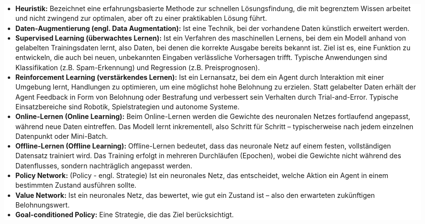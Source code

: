 *   **Heuristik:** Bezeichnet eine erfahrungsbasierte Methode zur schnellen Lösungsfindung, die mit begrenztem Wissen arbeitet und nicht zwingend zur optimalen, aber oft zu einer praktikablen Lösung führt.
*   **Daten-Augmentierung (engl. Data Augmentation):** Ist eine Technik, bei der vorhandene Daten künstlich erweitert werden.
*   **Supervised Learning (überwachtes Lernen):** Ist ein Verfahren des maschinellen Lernens, bei dem ein Modell anhand von gelabelten Trainingsdaten lernt, also Daten, bei denen die korrekte Ausgabe bereits bekannt ist. Ziel ist es, eine Funktion zu entwickeln, die auch bei neuen, unbekannten Eingaben verlässliche Vorhersagen trifft. Typische Anwendungen sind Klassifikation (z.B. Spam-Erkennung) und Regression (z.B. Preisprognosen).
*   **Reinforcement Learning (verstärkendes Lernen):** Ist ein Lernansatz, bei dem ein Agent durch Interaktion mit einer Umgebung lernt, Handlungen zu optimieren, um eine möglichst hohe Belohnung zu erzielen. Statt gelabelter Daten erhält der Agent Feedback in Form von Belohnung oder Bestrafung und verbessert sein Verhalten durch Trial-and-Error. Typische Einsatzbereiche sind Robotik, Spielstrategien und autonome Systeme.
*   **Online-Lernen (Online Learning):** Beim Online-Lernen werden die Gewichte des neuronalen Netzes fortlaufend angepasst, während neue Daten eintreffen. Das Modell lernt inkrementell, also Schritt für Schritt – typischerweise nach jedem einzelnen Datenpunkt oder Mini-Batch.
*   **Offline-Lernen (Offline Learning):** Offline-Lernen bedeutet, dass das neuronale Netz auf einem festen, vollständigen Datensatz trainiert wird. Das Training erfolgt in mehreren Durchläufen (Epochen), wobei die Gewichte nicht während des Datenflusses, sondern nachträglich angepasst werden. 
*   **Policy Network:** (Policy - engl. Strategie) Ist ein neuronales Netz, das entscheidet, welche Aktion ein Agent in einem bestimmten Zustand ausführen sollte. 
*   **Value Network:** Ist ein neuronales Netz, das bewertet, wie gut ein Zustand ist – also den erwarteten zukünftigen Belohnungswert.
*   **Goal-conditioned Policy:** Eine Strategie, die das Ziel berücksichtigt.
